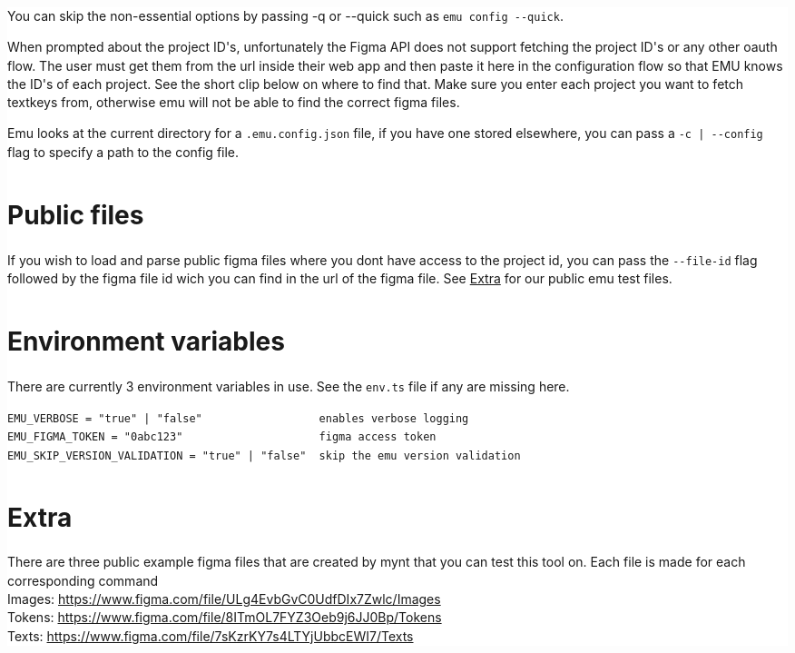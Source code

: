 You can skip the non-essential options by passing -q or --quick such as `emu config --quick`.

When prompted about the project ID's, unfortunately the Figma API does not support fetching the project ID's or any other oauth flow. The user must get them from the url inside their web app and then paste it here in the configuration flow so that EMU knows the ID's of each project. See the short clip below on where to find that. Make sure you enter each project you want to fetch textkeys from, otherwise emu will not be able to find the correct figma files.

Emu looks at the current directory for a `.emu.config.json` file, if you have one stored elsewhere, you can pass a `-c | --config` flag to specify a path to the config file.

# Public files
If you wish to load and parse public figma files where you dont have access to the project id, you can pass the `--file-id` flag followed by the figma file id wich you can find in the url of the figma file. See [Extra](#extra) for our public emu test files.

# Environment variables
There are currently 3 environment variables in use. See the `env.ts` file if any are missing here.

```
EMU_VERBOSE = "true" | "false"                  enables verbose logging
EMU_FIGMA_TOKEN = "0abc123"                     figma access token
EMU_SKIP_VERSION_VALIDATION = "true" | "false"  skip the emu version validation
```

# Extra
There are three public example figma files that are created by mynt that you can test this tool on. Each file is made for each corresponding command \
Images: https://www.figma.com/file/ULg4EvbGvC0UdfDIx7Zwlc/Images \
Tokens: https://www.figma.com/file/8ITmOL7FYZ3Oeb9j6JJ0Bp/Tokens \
Texts: https://www.figma.com/file/7sKzrKY7s4LTYjUbbcEWI7/Texts